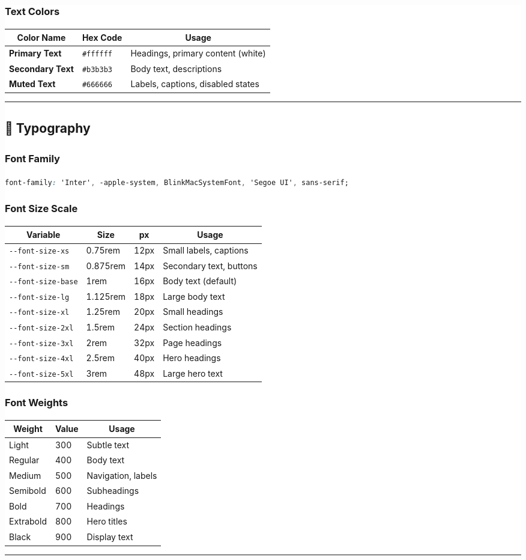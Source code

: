 ### Text Colors

| Color Name | Hex Code | Usage |
|------------|----------|-------|
| **Primary Text** | `#ffffff` | Headings, primary content (white) |
| **Secondary Text** | `#b3b3b3` | Body text, descriptions |
| **Muted Text** | `#666666` | Labels, captions, disabled states |

---

## 📝 Typography

### Font Family
```css
font-family: 'Inter', -apple-system, BlinkMacSystemFont, 'Segoe UI', sans-serif;
```

### Font Size Scale

| Variable | Size | px | Usage |
|----------|------|----|----|
| `--font-size-xs` | 0.75rem | 12px | Small labels, captions |
| `--font-size-sm` | 0.875rem | 14px | Secondary text, buttons |
| `--font-size-base` | 1rem | 16px | Body text (default) |
| `--font-size-lg` | 1.125rem | 18px | Large body text |
| `--font-size-xl` | 1.25rem | 20px | Small headings |
| `--font-size-2xl` | 1.5rem | 24px | Section headings |
| `--font-size-3xl` | 2rem | 32px | Page headings |
| `--font-size-4xl` | 2.5rem | 40px | Hero headings |
| `--font-size-5xl` | 3rem | 48px | Large hero text |

### Font Weights

| Weight | Value | Usage |
|--------|-------|-------|
| Light | 300 | Subtle text |
| Regular | 400 | Body text |
| Medium | 500 | Navigation, labels |
| Semibold | 600 | Subheadings |
| Bold | 700 | Headings |
| Extrabold | 800 | Hero titles |
| Black | 900 | Display text |

---